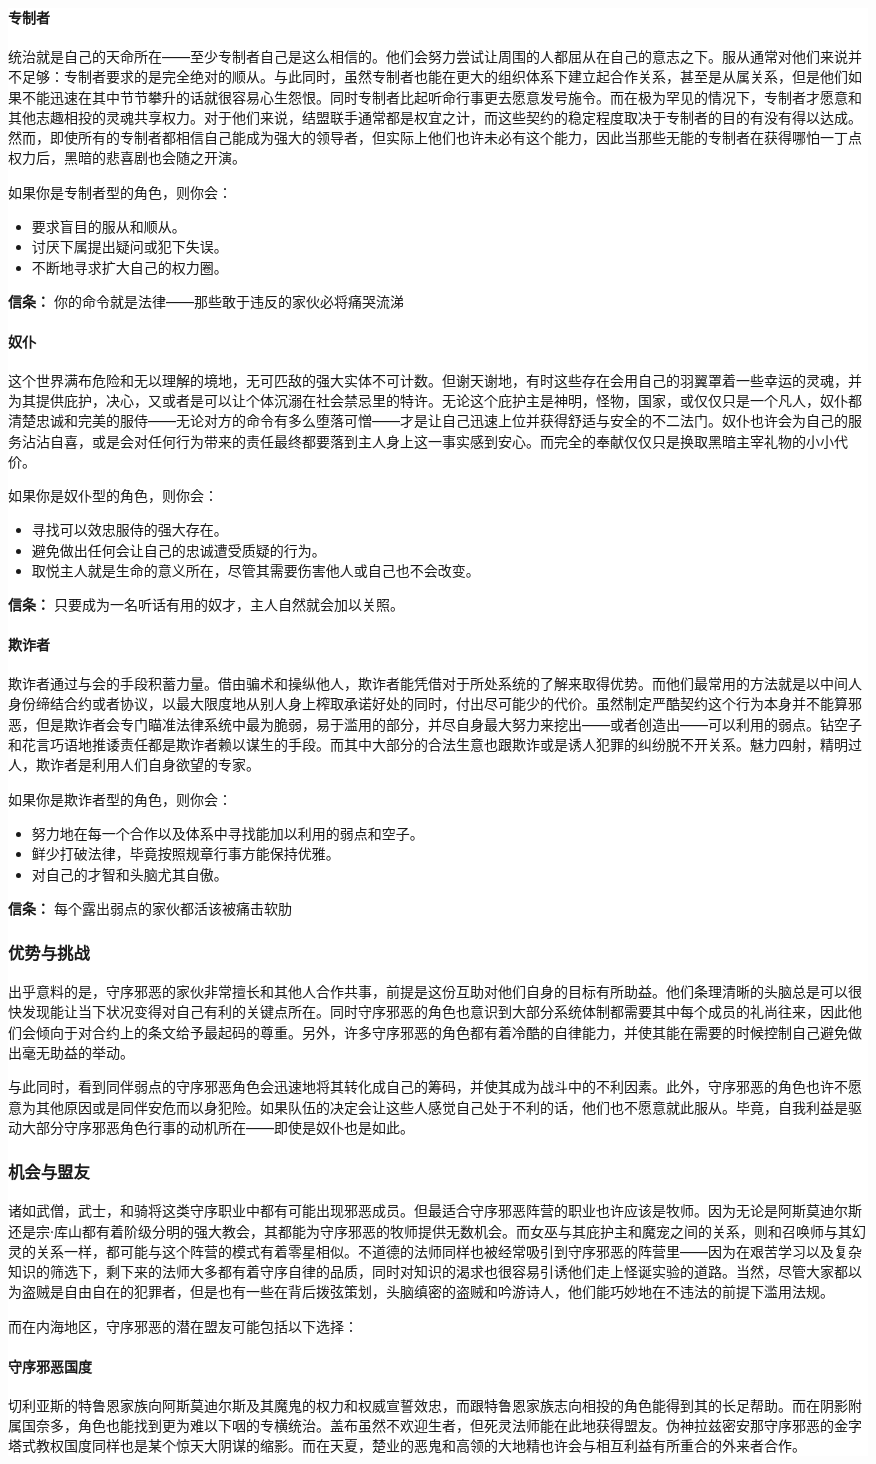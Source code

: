 #### 专制者
统治就是自己的天命所在——至少专制者自己是这么相信的。他们会努力尝试让周围的人都屈从在自己的意志之下。服从通常对他们来说并不足够：专制者要求的是完全绝对的顺从。与此同时，虽然专制者也能在更大的组织体系下建立起合作关系，甚至是从属关系，但是他们如果不能迅速在其中节节攀升的话就很容易心生怨恨。同时专制者比起听命行事更去愿意发号施令。而在极为罕见的情况下，专制者才愿意和其他志趣相投的灵魂共享权力。对于他们来说，结盟联手通常都是权宜之计，而这些契约的稳定程度取决于专制者的目的有没有得以达成。然而，即使所有的专制者都相信自己能成为强大的领导者，但实际上他们也许未必有这个能力，因此当那些无能的专制者在获得哪怕一丁点权力后，黑暗的悲喜剧也会随之开演。
   
如果你是专制者型的角色，则你会：
- 要求盲目的服从和顺从。
- 讨厌下属提出疑问或犯下失误。
- 不断地寻求扩大自己的权力圈。

**信条：** 你的命令就是法律——那些敢于违反的家伙必将痛哭流涕

#### 奴仆
这个世界满布危险和无以理解的境地，无可匹敌的强大实体不可计数。但谢天谢地，有时这些存在会用自己的羽翼罩着一些幸运的灵魂，并为其提供庇护，决心，又或者是可以让个体沉溺在社会禁忌里的特许。无论这个庇护主是神明，怪物，国家，或仅仅只是一个凡人，奴仆都清楚忠诚和完美的服侍——无论对方的命令有多么堕落可憎——才是让自己迅速上位并获得舒适与安全的不二法门。奴仆也许会为自己的服务沾沾自喜，或是会对任何行为带来的责任最终都要落到主人身上这一事实感到安心。而完全的奉献仅仅只是换取黑暗主宰礼物的小小代价。

如果你是奴仆型的角色，则你会：
- 寻找可以效忠服侍的强大存在。
- 避免做出任何会让自己的忠诚遭受质疑的行为。
- 取悦主人就是生命的意义所在，尽管其需要伤害他人或自己也不会改变。

**信条：** 只要成为一名听话有用的奴才，主人自然就会加以关照。

#### 欺诈者
欺诈者通过与会的手段积蓄力量。借由骗术和操纵他人，欺诈者能凭借对于所处系统的了解来取得优势。而他们最常用的方法就是以中间人身份缔结合约或者协议，以最大限度地从别人身上榨取承诺好处的同时，付出尽可能少的代价。虽然制定严酷契约这个行为本身并不能算邪恶，但是欺诈者会专门瞄准法律系统中最为脆弱，易于滥用的部分，并尽自身最大努力来挖出——或者创造出——可以利用的弱点。钻空子和花言巧语地推诿责任都是欺诈者赖以谋生的手段。而其中大部分的合法生意也跟欺诈或是诱人犯罪的纠纷脱不开关系。魅力四射，精明过人，欺诈者是利用人们自身欲望的专家。

如果你是欺诈者型的角色，则你会：
- 努力地在每一个合作以及体系中寻找能加以利用的弱点和空子。
- 鲜少打破法律，毕竟按照规章行事方能保持优雅。
- 对自己的才智和头脑尤其自傲。

**信条：** 每个露出弱点的家伙都活该被痛击软肋

### 优势与挑战
出乎意料的是，守序邪恶的家伙非常擅长和其他人合作共事，前提是这份互助对他们自身的目标有所助益。他们条理清晰的头脑总是可以很快发现能让当下状况变得对自己有利的关键点所在。同时守序邪恶的角色也意识到大部分系统体制都需要其中每个成员的礼尚往来，因此他们会倾向于对合约上的条文给予最起码的尊重。另外，许多守序邪恶的角色都有着冷酷的自律能力，并使其能在需要的时候控制自己避免做出毫无助益的举动。
   
与此同时，看到同伴弱点的守序邪恶角色会迅速地将其转化成自己的筹码，并使其成为战斗中的不利因素。此外，守序邪恶的角色也许不愿意为其他原因或是同伴安危而以身犯险。如果队伍的决定会让这些人感觉自己处于不利的话，他们也不愿意就此服从。毕竟，自我利益是驱动大部分守序邪恶角色行事的动机所在——即使是奴仆也是如此。

### 机会与盟友
诸如武僧，武士，和骑将这类守序职业中都有可能出现邪恶成员。但最适合守序邪恶阵营的职业也许应该是牧师。因为无论是阿斯莫迪尔斯还是宗·库山都有着阶级分明的强大教会，其都能为守序邪恶的牧师提供无数机会。而女巫与其庇护主和魔宠之间的关系，则和召唤师与其幻灵的关系一样，都可能与这个阵营的模式有着零星相似。不道德的法师同样也被经常吸引到守序邪恶的阵营里——因为在艰苦学习以及复杂知识的筛选下，剩下来的法师大多都有着守序自律的品质，同时对知识的渴求也很容易引诱他们走上怪诞实验的道路。当然，尽管大家都以为盗贼是自由自在的犯罪者，但是也有一些在背后拨弦策划，头脑缜密的盗贼和吟游诗人，他们能巧妙地在不违法的前提下滥用法规。

而在内海地区，守序邪恶的潜在盟友可能包括以下选择：

#### 守序邪恶国度
切利亚斯的特鲁恩家族向阿斯莫迪尔斯及其魔鬼的权力和权威宣誓效忠，而跟特鲁恩家族志向相投的角色能得到其的长足帮助。而在阴影附属国奈多，角色也能找到更为难以下咽的专横统治。盖布虽然不欢迎生者，但死灵法师能在此地获得盟友。伪神拉兹密安那守序邪恶的金字塔式教权国度同样也是某个惊天大阴谋的缩影。而在天夏，楚业的恶鬼和高领的大地精也许会与相互利益有所重合的外来者合作。
